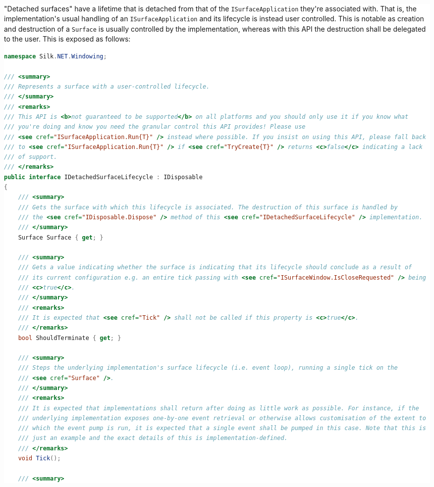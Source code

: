 "Detached surfaces" have a lifetime that is detached from that of the `ISurfaceApplication` they're associated with.
That is, the implementation's usual handling of an `ISurfaceApplication` and its lifecycle is instead user controlled.
This is notable as creation and destruction of a `Surface` is usually controlled by the implementation, whereas with
this API the destruction shall be delegated to the user. This is exposed as follows:

```cs
namespace Silk.NET.Windowing;

/// <summary>
/// Represents a surface with a user-controlled lifecycle.
/// </summary>
/// <remarks>
/// This API is <b>not guaranteed to be supported</b> on all platforms and you should only use it if you know what
/// you're doing and know you need the granular control this API provides! Please use
/// <see cref="ISurfaceApplication.Run{T}" /> instead where possible. If you insist on using this API, please fall back
/// to <see cref="ISurfaceApplication.Run{T}" /> if <see cref="TryCreate{T}" /> returns <c>false</c> indicating a lack
/// of support.
/// </remarks>
public interface IDetachedSurfaceLifecycle : IDisposable
{
    /// <summary>
    /// Gets the surface with which this lifecycle is associated. The destruction of this surface is handled by
    /// the <see cref="IDisposable.Dispose" /> method of this <see cref="IDetachedSurfaceLifecycle" /> implementation.
    /// </summary>
    Surface Surface { get; }

    /// <summary>
    /// Gets a value indicating whether the surface is indicating that its lifecycle should conclude as a result of
    /// its current configuration e.g. an entire tick passing with <see cref="ISurfaceWindow.IsCloseRequested" /> being
    /// <c>true</c>.
    /// </summary>
    /// <remarks>
    /// It is expected that <see cref="Tick" /> shall not be called if this property is <c>true</c>.
    /// </remarks>
    bool ShouldTerminate { get; }

    /// <summary>
    /// Steps the underlying implementation's surface lifecycle (i.e. event loop), running a single tick on the
    /// <see cref="Surface" />.
    /// </summary>
    /// <remarks>
    /// It is expected that implementations shall return after doing as little work as possible. For instance, if the
    /// underlying implementation exposes one-by-one event retrieval or otherwise allows customisation of the extent to
    /// which the event pump is run, it is expected that a single event shall be pumped in this case. Note that this is
    /// just an example and the exact details of this is implementation-defined.
    /// </remarks> 
    void Tick();

    /// <summary>
```